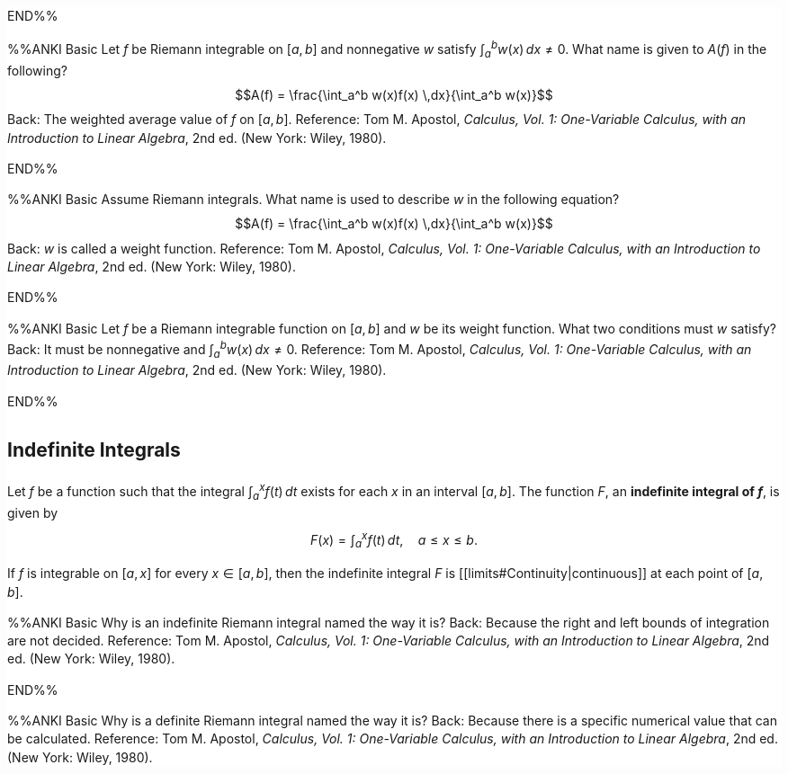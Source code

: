 END%%

%%ANKI
Basic
Let $f$ be Riemann integrable on $[a, b]$ and nonnegative $w$ satisfy $\int_a^b w(x) \,dx \neq 0$. What name is given to $A(f)$ in the following? $$A(f) = \frac{\int_a^b w(x)f(x) \,dx}{\int_a^b w(x)}$$
Back: The weighted average value of $f$ on $[a, b]$.
Reference: Tom M. Apostol, _Calculus, Vol. 1: One-Variable Calculus, with an Introduction to Linear Algebra_, 2nd ed. (New York: Wiley, 1980).

END%%

%%ANKI
Basic
Assume Riemann integrals. What name is used to describe $w$ in the following equation? $$A(f) = \frac{\int_a^b w(x)f(x) \,dx}{\int_a^b w(x)}$$
Back: $w$ is called a weight function.
Reference: Tom M. Apostol, _Calculus, Vol. 1: One-Variable Calculus, with an Introduction to Linear Algebra_, 2nd ed. (New York: Wiley, 1980).

END%%

%%ANKI
Basic
Let $f$ be a Riemann integrable function on $[a, b]$ and $w$ be its weight function. What two conditions must $w$ satisfy?
Back: It must be nonnegative and $\int_a^b w(x) \,dx \neq 0$.
Reference: Tom M. Apostol, _Calculus, Vol. 1: One-Variable Calculus, with an Introduction to Linear Algebra_, 2nd ed. (New York: Wiley, 1980).

END%%

## Indefinite Integrals

Let $f$ be a function such that the integral $\int_a^x f(t) \,dt$ exists for each $x$ in an interval $[a, b]$. The function $F$, an **indefinite integral of $f$**, is given by $$F(x) = \int_a^x f(t) \,dt, \quad a \leq x \leq b.$$

If $f$ is integrable on $[a, x]$ for every $x \in [a, b]$, then the indefinite integral $F$ is [[limits#Continuity|continuous]] at each point of $[a, b]$.

%%ANKI
Basic
Why is an indefinite Riemann integral named the way it is?
Back: Because the right and left bounds of integration are not decided.
Reference: Tom M. Apostol, _Calculus, Vol. 1: One-Variable Calculus, with an Introduction to Linear Algebra_, 2nd ed. (New York: Wiley, 1980).

END%%

%%ANKI
Basic
Why is a definite Riemann integral named the way it is?
Back: Because there is a specific numerical value that can be calculated.
Reference: Tom M. Apostol, _Calculus, Vol. 1: One-Variable Calculus, with an Introduction to Linear Algebra_, 2nd ed. (New York: Wiley, 1980).
